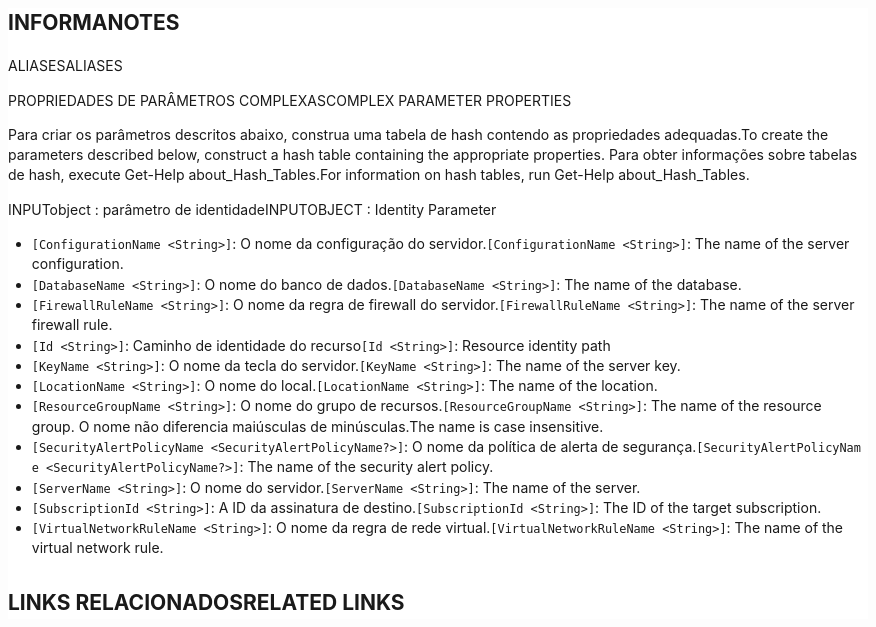 ## <span data-ttu-id="a8af9-138">INFORMA</span><span class="sxs-lookup"><span data-stu-id="a8af9-138">NOTES</span></span>

<span data-ttu-id="a8af9-139">ALIASES</span><span class="sxs-lookup"><span data-stu-id="a8af9-139">ALIASES</span></span>

<span data-ttu-id="a8af9-140">PROPRIEDADES DE PARÂMETROS COMPLEXAS</span><span class="sxs-lookup"><span data-stu-id="a8af9-140">COMPLEX PARAMETER PROPERTIES</span></span>

<span data-ttu-id="a8af9-141">Para criar os parâmetros descritos abaixo, construa uma tabela de hash contendo as propriedades adequadas.</span><span class="sxs-lookup"><span data-stu-id="a8af9-141">To create the parameters described below, construct a hash table containing the appropriate properties.</span></span> <span data-ttu-id="a8af9-142">Para obter informações sobre tabelas de hash, execute Get-Help about_Hash_Tables.</span><span class="sxs-lookup"><span data-stu-id="a8af9-142">For information on hash tables, run Get-Help about_Hash_Tables.</span></span>


<span data-ttu-id="a8af9-143">INPUTobject <IMySqlIdentity> : parâmetro de identidade</span><span class="sxs-lookup"><span data-stu-id="a8af9-143">INPUTOBJECT <IMySqlIdentity>: Identity Parameter</span></span>
  - <span data-ttu-id="a8af9-144">`[ConfigurationName <String>]`: O nome da configuração do servidor.</span><span class="sxs-lookup"><span data-stu-id="a8af9-144">`[ConfigurationName <String>]`: The name of the server configuration.</span></span>
  - <span data-ttu-id="a8af9-145">`[DatabaseName <String>]`: O nome do banco de dados.</span><span class="sxs-lookup"><span data-stu-id="a8af9-145">`[DatabaseName <String>]`: The name of the database.</span></span>
  - <span data-ttu-id="a8af9-146">`[FirewallRuleName <String>]`: O nome da regra de firewall do servidor.</span><span class="sxs-lookup"><span data-stu-id="a8af9-146">`[FirewallRuleName <String>]`: The name of the server firewall rule.</span></span>
  - <span data-ttu-id="a8af9-147">`[Id <String>]`: Caminho de identidade do recurso</span><span class="sxs-lookup"><span data-stu-id="a8af9-147">`[Id <String>]`: Resource identity path</span></span>
  - <span data-ttu-id="a8af9-148">`[KeyName <String>]`: O nome da tecla do servidor.</span><span class="sxs-lookup"><span data-stu-id="a8af9-148">`[KeyName <String>]`: The name of the server key.</span></span>
  - <span data-ttu-id="a8af9-149">`[LocationName <String>]`: O nome do local.</span><span class="sxs-lookup"><span data-stu-id="a8af9-149">`[LocationName <String>]`: The name of the location.</span></span>
  - <span data-ttu-id="a8af9-150">`[ResourceGroupName <String>]`: O nome do grupo de recursos.</span><span class="sxs-lookup"><span data-stu-id="a8af9-150">`[ResourceGroupName <String>]`: The name of the resource group.</span></span> <span data-ttu-id="a8af9-151">O nome não diferencia maiúsculas de minúsculas.</span><span class="sxs-lookup"><span data-stu-id="a8af9-151">The name is case insensitive.</span></span>
  - <span data-ttu-id="a8af9-152">`[SecurityAlertPolicyName <SecurityAlertPolicyName?>]`: O nome da política de alerta de segurança.</span><span class="sxs-lookup"><span data-stu-id="a8af9-152">`[SecurityAlertPolicyName <SecurityAlertPolicyName?>]`: The name of the security alert policy.</span></span>
  - <span data-ttu-id="a8af9-153">`[ServerName <String>]`: O nome do servidor.</span><span class="sxs-lookup"><span data-stu-id="a8af9-153">`[ServerName <String>]`: The name of the server.</span></span>
  - <span data-ttu-id="a8af9-154">`[SubscriptionId <String>]`: A ID da assinatura de destino.</span><span class="sxs-lookup"><span data-stu-id="a8af9-154">`[SubscriptionId <String>]`: The ID of the target subscription.</span></span>
  - <span data-ttu-id="a8af9-155">`[VirtualNetworkRuleName <String>]`: O nome da regra de rede virtual.</span><span class="sxs-lookup"><span data-stu-id="a8af9-155">`[VirtualNetworkRuleName <String>]`: The name of the virtual network rule.</span></span>

## <span data-ttu-id="a8af9-156">LINKS RELACIONADOS</span><span class="sxs-lookup"><span data-stu-id="a8af9-156">RELATED LINKS</span></span>

